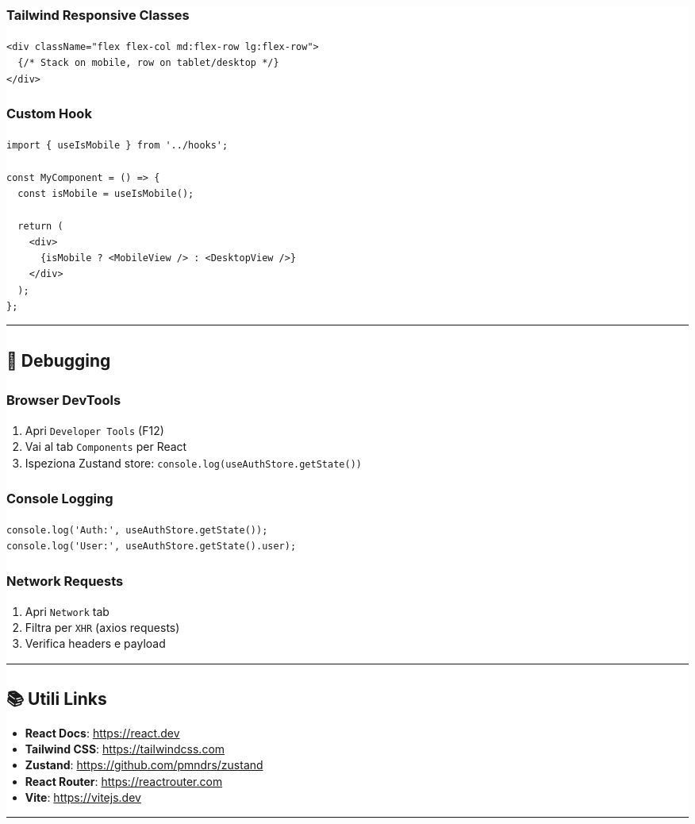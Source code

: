 ### Tailwind Responsive Classes
```tsx
<div className="flex flex-col md:flex-row lg:flex-row">
  {/* Stack on mobile, row on tablet/desktop */}
</div>
```

### Custom Hook
```tsx
import { useIsMobile } from '../hooks';

const MyComponent = () => {
  const isMobile = useIsMobile();
  
  return (
    <div>
      {isMobile ? <MobileView /> : <DesktopView />}
    </div>
  );
};
```

---

## 🐛 Debugging

### Browser DevTools
1. Apri `Developer Tools` (F12)
2. Vai al tab `Components` per React
3. Ispeziona Zustand store: `console.log(useAuthStore.getState())`

### Console Logging
```tsx
console.log('Auth:', useAuthStore.getState());
console.log('User:', useAuthStore.getState().user);
```

### Network Requests
1. Apri `Network` tab
2. Filtra per `XHR` (axios requests)
3. Verifica headers e payload

---

## 📚 Utili Links

- **React Docs**: https://react.dev
- **Tailwind CSS**: https://tailwindcss.com
- **Zustand**: https://github.com/pmndrs/zustand
- **React Router**: https://reactrouter.com
- **Vite**: https://vitejs.dev

---